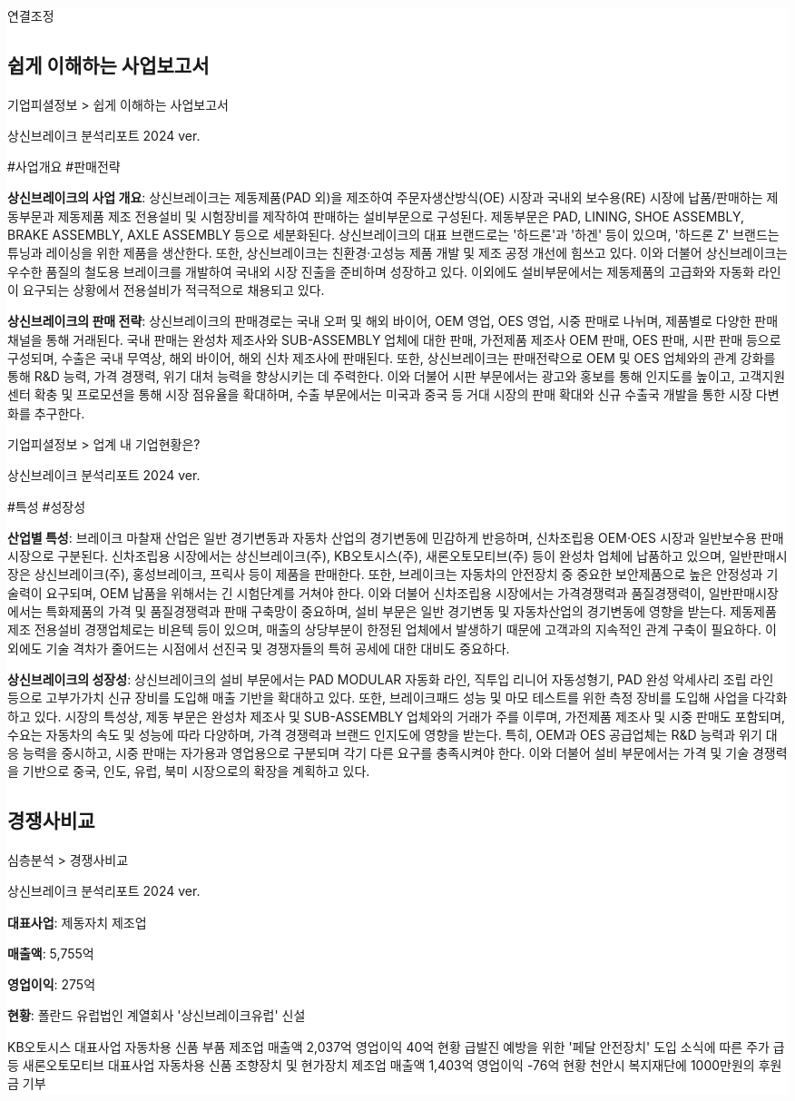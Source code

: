 연결조정

## 쉽게 이해하는 사업보고서

기업피셜정보 > 쉽게 이해하는 사업보고서

상신브레이크 분석리포트 2024 ver.

#사업개요 #판매전략

**상신브레이크의 사업 개요**: 상신브레이크는 제동제품(PAD 외)을 제조하여 주문자생산방식(OE) 시장과 국내외 보수용(RE) 시장에 납품/판매하는 제동부문과 제동제품 제조 전용설비 및 시험장비를 제작하여 판매하는 설비부문으로 구성된다. 제동부문은 PAD, LINING, SHOE ASSEMBLY, BRAKE ASSEMBLY, AXLE ASSEMBLY 등으로 세분화된다. 상신브레이크의 대표  브랜드로는 '하드론'과 '하겐' 등이 있으며, '하드론 Z' 브랜드는 튜닝과 레이싱을 위한 제품을 생산한다. 또한, 상신브레이크는 친환경·고성능 제품 개발 및 제조 공정 개선에 힘쓰고 있다. 이와 더불어 상신브레이크는 우수한 품질의 철도용 브레이크를 개발하여 국내외 시장 진출을 준비하며 성장하고 있다. 이외에도 설비부문에서는 제동제품의 고급화와 자동화 라인이 요구되는 상황에서 전용설비가 적극적으로 채용되고 있다.

**상신브레이크의 판매 전략**: 상신브레이크의 판매경로는 국내 오퍼 및 해외 바이어, OEM 영업, OES 영업, 시중 판매로 나뉘며, 제품별로 다양한 판매 채널을 통해 거래된다. 국내 판매는 완성차 제조사와 SUB-ASSEMBLY 업체에 대한 판매, 가전제품 제조사 OEM 판매, OES 판매, 시판 판매 등으로 구성되며, 수출은 국내 무역상, 해외 바이어, 해외 신차 제조사에 판매된다. 또한, 상신브레이크는 판매전략으로 OEM 및 OES 업체와의 관계 강화를 통해 R&D 능력, 가격 경쟁력, 위기 대처 능력을 향상시키는 데 주력한다. 이와 더불어 시판 부문에서는 광고와 홍보를 통해 인지도를 높이고, 고객지원센터 확충 및 프로모션을 통해 시장 점유율을 확대하며, 수출 부문에서는 미국과 중국 등 거대 시장의 판매 확대와 신규 수출국 개발을 통한 시장 다변화를 추구한다.

기업피셜정보 > 업계 내 기업현황은?

상신브레이크 분석리포트 2024 ver.

#특성 #성장성

**산업별 특성**: 브레이크 마찰재 산업은 일반 경기변동과 자동차 산업의 경기변동에 민감하게 반응하며, 신차조립용 OEM·OES 시장과 일반보수용 판매시장으로 구분된다. 신차조립용 시장에서는 상신브레이크(주), KB오토시스(주), 새론오토모티브(주) 등이 완성차 업체에 납품하고 있으며, 일반판매시장은 상신브레이크(주), 홍성브레이크, 프릭사 등이 제품을 판매한다. 또한, 브레이크는 자동차의 안전장치 중 중요한 보안제품으로 높은 안정성과 기술력이 요구되며, OEM 납품을 위해서는 긴 시험단계를 거쳐야 한다. 이와 더불어 신차조립용 시장에서는 가격경쟁력과 품질경쟁력이, 일반판매시장에서는 특화제품의 가격 및 품질경쟁력과 판매 구축망이 중요하며, 설비 부문은 일반 경기변동 및 자동차산업의 경기변동에 영향을 받는다. 제동제품 제조 전용설비 경쟁업체로는 비욘텍 등이 있으며, 매출의 상당부분이 한정된 업체에서 발생하기 때문에 고객과의 지속적인 관계 구축이 필요하다. 이외에도 기술 격차가 줄어드는 시점에서 선진국 및 경쟁자들의 특허 공세에 대한 대비도 중요하다.

**상신브레이크의 성장성**: 상신브레이크의 설비 부문에서는 PAD MODULAR 자동화 라인, 직투입 리니어 자동성형기, PAD 완성 악세사리 조립 라인 등으로 고부가가치 신규 장비를 도입해 매출 기반을 확대하고 있다. 또한, 브레이크패드 성능 및 마모 테스트를 위한 측정 장비를 도입해 사업을 다각화하고 있다. 시장의 특성상, 제동 부문은 완성차 제조사 및 SUB-ASSEMBLY 업체와의 거래가 주를 이루며, 가전제품 제조사 및 시중 판매도 포함되며, 수요는 자동차의 속도 및 성능에 따라 다양하며, 가격 경쟁력과 브랜드 인지도에 영향을 받는다. 특히, OEM과 OES 공급업체는 R&D 능력과 위기 대응 능력을 중시하고, 시중 판매는 자가용과 영업용으로 구분되며 각기 다른 요구를 충족시켜야 한다. 이와 더불어 설비 부문에서는 가격 및 기술 경쟁력을 기반으로 중국, 인도, 유럽, 북미 시장으로의 확장을 계획하고 있다.

## 경쟁사비교

심층분석 > 경쟁사비교

상신브레이크 분석리포트 2024 ver.

**대표사업**: 제동자치 제조업

**매출액**: 5,755억

**영업이익**: 275억

**현황**: 폴란드 유럽법인 계열회사 '상신브레이크유럽' 신설

KB오토시스  대표사업 자동차용 신품 부품 제조업 매출액 2,037억 영업이익 40억 현황 급발진 예방을 위한 '페달 안전장치' 도입 소식에 따른 주가 급등
새론오토모티브  대표사업 자동차용 신품 조향장치 및 현가장치 제조업 매출액 1,403억 영업이익 -76억 현황 천안시 복지재단에 1000만원의 후원금 기부
